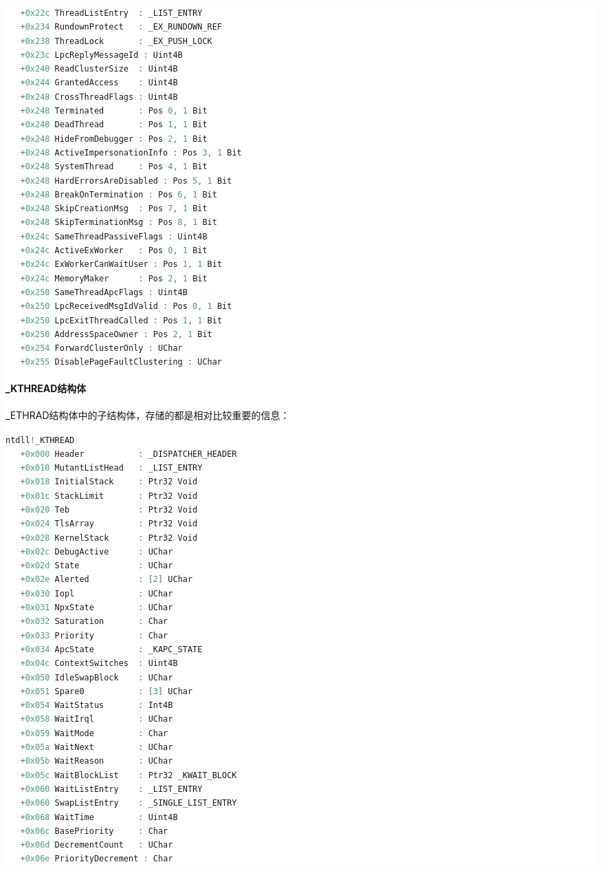 ```c
   +0x22c ThreadListEntry  : _LIST_ENTRY
   +0x234 RundownProtect   : _EX_RUNDOWN_REF
   +0x238 ThreadLock       : _EX_PUSH_LOCK
   +0x23c LpcReplyMessageId : Uint4B
   +0x240 ReadClusterSize  : Uint4B
   +0x244 GrantedAccess    : Uint4B
   +0x248 CrossThreadFlags : Uint4B
   +0x248 Terminated       : Pos 0, 1 Bit
   +0x248 DeadThread       : Pos 1, 1 Bit
   +0x248 HideFromDebugger : Pos 2, 1 Bit
   +0x248 ActiveImpersonationInfo : Pos 3, 1 Bit
   +0x248 SystemThread     : Pos 4, 1 Bit
   +0x248 HardErrorsAreDisabled : Pos 5, 1 Bit
   +0x248 BreakOnTermination : Pos 6, 1 Bit
   +0x248 SkipCreationMsg  : Pos 7, 1 Bit
   +0x248 SkipTerminationMsg : Pos 8, 1 Bit
   +0x24c SameThreadPassiveFlags : Uint4B
   +0x24c ActiveExWorker   : Pos 0, 1 Bit
   +0x24c ExWorkerCanWaitUser : Pos 1, 1 Bit
   +0x24c MemoryMaker      : Pos 2, 1 Bit
   +0x250 SameThreadApcFlags : Uint4B
   +0x250 LpcReceivedMsgIdValid : Pos 0, 1 Bit
   +0x250 LpcExitThreadCalled : Pos 1, 1 Bit
   +0x250 AddressSpaceOwner : Pos 2, 1 Bit
   +0x254 ForwardClusterOnly : UChar
   +0x255 DisablePageFaultClustering : UChar
```

#### _KTHREAD结构体

_ETHRAD结构体中的子结构体，存储的都是相对比较重要的信息：

```c
ntdll!_KTHREAD
   +0x000 Header           : _DISPATCHER_HEADER
   +0x010 MutantListHead   : _LIST_ENTRY
   +0x018 InitialStack     : Ptr32 Void
   +0x01c StackLimit       : Ptr32 Void
   +0x020 Teb              : Ptr32 Void
   +0x024 TlsArray         : Ptr32 Void
   +0x028 KernelStack      : Ptr32 Void
   +0x02c DebugActive      : UChar
   +0x02d State            : UChar
   +0x02e Alerted          : [2] UChar
   +0x030 Iopl             : UChar
   +0x031 NpxState         : UChar
   +0x032 Saturation       : Char
   +0x033 Priority         : Char
   +0x034 ApcState         : _KAPC_STATE
   +0x04c ContextSwitches  : Uint4B
   +0x050 IdleSwapBlock    : UChar
   +0x051 Spare0           : [3] UChar
   +0x054 WaitStatus       : Int4B
   +0x058 WaitIrql         : UChar
   +0x059 WaitMode         : Char
   +0x05a WaitNext         : UChar
   +0x05b WaitReason       : UChar
   +0x05c WaitBlockList    : Ptr32 _KWAIT_BLOCK
   +0x060 WaitListEntry    : _LIST_ENTRY
   +0x060 SwapListEntry    : _SINGLE_LIST_ENTRY
   +0x068 WaitTime         : Uint4B
   +0x06c BasePriority     : Char
   +0x06d DecrementCount   : UChar
   +0x06e PriorityDecrement : Char
```
